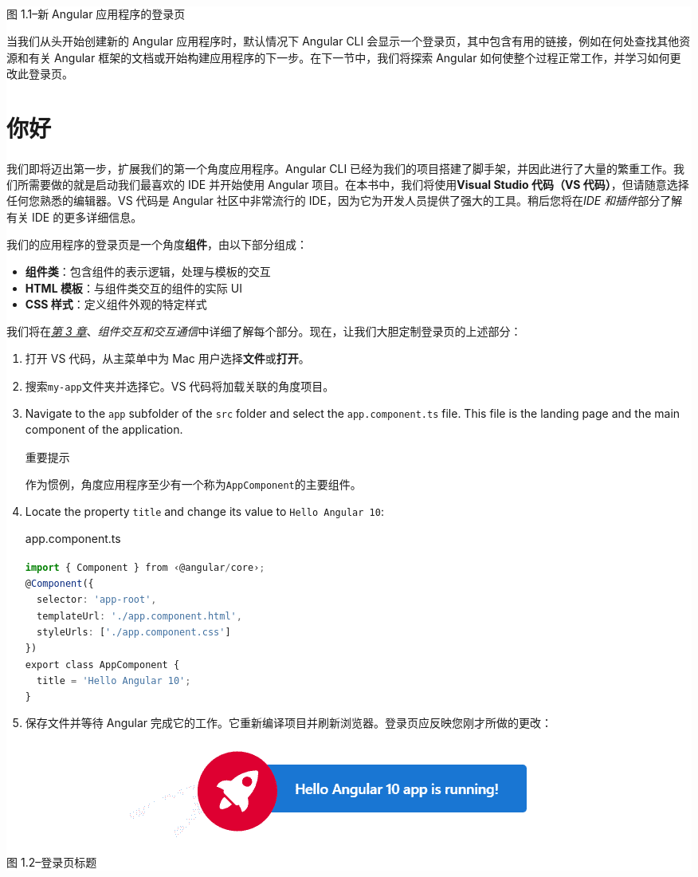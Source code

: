 图 1.1–新 Angular 应用程序的登录页

当我们从头开始创建新的 Angular 应用程序时，默认情况下 Angular CLI 会显示一个登录页，其中包含有用的链接，例如在何处查找其他资源和有关 Angular 框架的文档或开始构建应用程序的下一步。在下一节中，我们将探索 Angular 如何使整个过程正常工作，并学习如何更改此登录页。

# 你好

我们即将迈出第一步，扩展我们的第一个角度应用程序。Angular CLI 已经为我们的项目搭建了脚手架，并因此进行了大量的繁重工作。我们所需要做的就是启动我们最喜欢的 IDE 并开始使用 Angular 项目。在本书中，我们将使用**Visual Studio 代码（VS 代码）**，但请随意选择任何您熟悉的编辑器。VS 代码是 Angular 社区中非常流行的 IDE，因为它为开发人员提供了强大的工具。稍后您将在*IDE 和插件*部分了解有关 IDE 的更多详细信息。

我们的应用程序的登录页是一个角度**组件**，由以下部分组成：

*   **组件类**：包含组件的表示逻辑，处理与模板的交互
*   **HTML 模板**：与组件类交互的组件的实际 UI
*   **CSS 样式**：定义组件外观的特定样式

我们将在[*第 3 章*](03.html#_idTextAnchor092)、*组件交互和交互通信*中详细了解每个部分。现在，让我们大胆定制登录页的上述部分：

1.  打开 VS 代码，从主菜单中为 Mac 用户选择**文件**或**打开**。
2.  搜索`my-app`文件夹并选择它。VS 代码将加载关联的角度项目。
3.  Navigate to the `app` subfolder of the `src` folder and select the `app.component.ts` file. This file is the landing page and the main component of the application.

    重要提示

    作为惯例，角度应用程序至少有一个称为`AppComponent`的主要组件。

4.  Locate the property `title` and change its value to `Hello Angular 10`:

    app.component.ts

    ```ts
    import { Component } from ‹@angular/core›;
    @Component({
      selector: 'app-root',
      templateUrl: './app.component.html',
      styleUrls: ['./app.component.css']
    })
    export class AppComponent {
      title = 'Hello Angular 10';
    }
    ```

5.  保存文件并等待 Angular 完成它的工作。它重新编译项目并刷新浏览器。登录页应反映您刚才所做的更改：

![Figure 1.2 – Title of landing page](img/Figure_1.2_B15534.jpg)

图 1.2–登录页标题
